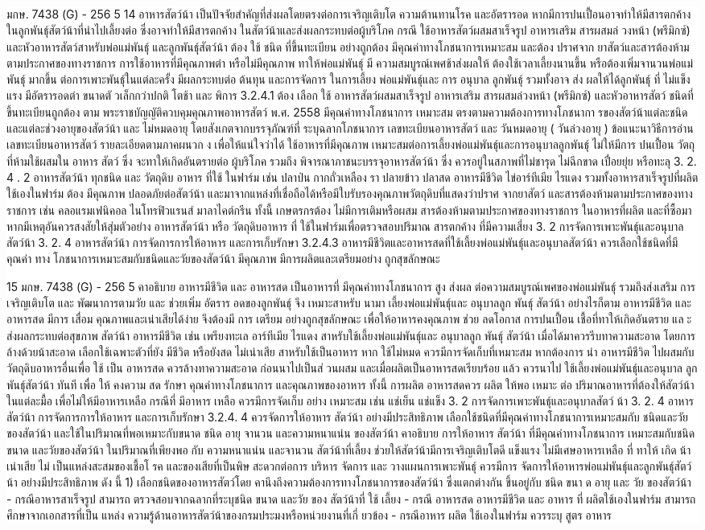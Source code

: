 มกษ. 7438 (G) - 256 5 14 อาหารสัตว์น้า เป็นปัจจัยสำคัญที่ส่งผลโดยตรงต่อการเจริญเติบโต ความต้านทานโรค และอัตรารอด หากมีการปนเปื้อนอาจทำให้มีสารตกค้างในลูกพันธุ์สัตว์น้าที่นำไปเลี้ยงต่อ ซึ่งอาจทำให้มีสารตกค้าง ในสัตว์น้าและส่งผลกระทบต่อผู้บริโภค กรณี ใช้อาหารสัตว์ผสมสาเร็จรูป อาหารเสริม สารผสมล่ วงหน้า (พรีมิกซ์) และหัวอาหารสัตว์สาหรับพ่อแม่พันธุ์ และลูกพันธุ์สัตว์น้า ต้อง ใช้ ชนิด ที่ขึ้นทะเบียน อย่างถูกต้อง มีคุณค่าทางโภชนาการเหมาะสม และต้อง ปราศจาก ยาสัตว์และสารต้องห้ามตามประกาศของทางราชการ การใช้อาหารที่มีคุณภาพต่า หรือไม่มีคุณภาพ ทาให้พ่อแม่พันธุ์ มี ความสมบูรณ์เพศช้าส่งผลให้ ต้องใช้เวลาเลี้ยงนานขึ้น หรือต้องเพิ่มจานวนพ่อแม่พันธุ์ มากขึ้น ต่อการเพาะพันธุ์ในแต่ละครั้ง มีผลกระทบต่อ ต้นทุน และการจัดการ ในการเลี้ยง พ่อแม่พันธุ์และ การ อนุบาล ลูกพันธุ์ รวมทั้งอาจ ส่ง ผลให้ได้ลูกพันธุ์ ที่ ไม่แข็งแรง มีอัตรารอดต่า ขนาดตั วเล็กกว่าปกติ โตช้า และ พิการ 3.2.4.1 ต้อง เลือก ใช้ อาหารสัตว์ผสมสาเร็จรูป อาหารเสริม สารผสมล่วงหน้า (พรีมิกซ์) และหัวอาหารสัตว์ ชนิดที่ขึ้นทะเบียนถูกต้อง ตาม พระราชบัญญัติควบคุมคุณภาพอาหารสัตว์ พ.ศ. 2558 มีคุณค่าทางโภชนาการ เหมาะสม ตรงตามความต้องการทางโภชนากา รของสัตว์น้าแต่ละชนิดและแต่ละช่วงอายุของสัตว์น้า และ ไม่หมดอายุ โดยสังเกตจากบรรจุภัณฑ์ที่ ระบุฉลากโภชนาการ เลขทะเบียนอาหารสัตว์ และ วันหมดอายุ ( วันล่วงอายุ ) ข้อแนะนาวิธีการอ่านเลขทะเบียนอาหารสัตว์ รายละเอียดตามภาคผนวก ง เพื่อให้แน่ใจว่าได้ ใช้อาหารที่มีคุณภาพ เหมาะสมต่อการเลี้ยงพ่อแม่พันธุ์และการอนุบาลลูกพันธุ์ ไม่ให้มีการ ปนเปื้อน วัตถุ ที่ห้ามใช้ผสมใน อาหาร สัตว์ ซึ่ง จะทาให้เกิดอันตรายต่อ ผู้บริโภค รวมถึง พิจารณาภาชนะบรรจุอาหารสัตว์น้า ซึ่ง ควรอยู่ในสภาพที่ไม่ชารุด ไม่ฉีกขาด เปื่อยยุ่ย หรือทะลุ 3. 2. 4 . 2 อาหารสัตว์น้า ทุกชนิด และ วัตถุดิบ อาหาร ที่ใช้ ในฟาร์ม เช่น ปลาป่น กากถั่วเหลือง รา ปลายข้าว ปลาสด อาหารมีชีวิต ไข่อาร์ทีเมีย ไรแดง รวมทั้งอาหารสาเร็จรูปที่ผลิตใช้เองในฟาร์ม ต้อง มีคุณภาพ ปลอดภัยต่อสัตว์น้า และมาจากแหล่งที่เชื่อถือได้หรือมีใบรับรองคุณภาพวัตถุดิบที่แสดงว่าปราศ จากยาสัตว์ และสารต้องห้ามตามประกาศของทางราชการ เช่น คลอแรมเฟนิคอล ไนโทรฟิวแรนส์ มาลาไคต์กรีน ทั้งนี้ เกษตรกรต้อง ไม่มีการเติมหรือผสม สารต้องห้ามตามประกาศของทางราชการ ในอาหารที่ผลิต และที่ซื้อมา หากมีเหตุอันควรสงสัยให้สุ่มตัวอย่าง อาหารสัตว์น้า หรือ วัตถุดิบอาหาร ที่ ใช้ในฟาร์มเพื่อตรวจสอบปริมาณ สารตกค้าง ที่มีความเสี่ยง 3. 2 การจัดการเพาะพันธุ์และอนุบาลสัตว์น้า 3. 2. 4 อาหารสัตว์น้า การจัดการการให้อาหาร และการเก็บรักษา 3.2.4.3 อาหารมีชีวิตและอาหารสดที่ใช้เลี้ยงพ่อแม่พันธุ์และอนุบาลสัตว์น้า ควรเลือกใช้ชนิดที่มีคุณค่า ทาง โภชนาการเหมาะสมกับชนิดและวัยของสัตว์น้า มีคุณภาพ มีการผลิตและเตรียมอย่าง ถูกสุขลักษณะ

15 มกษ. 7438 (G) - 256 5 คาอธิบาย อาหารมีชีวิต และ อาหารสด เป็นอาหารที่ มีคุณค่าทางโภชนาการ สูง ส่งผล ต่อความสมบูรณ์เพศของพ่อแม่พันธุ์ รวมถึงส่งเสริม การเจริญเติบโต และ พัฒนาการตามวัย และ ช่วยเพิ่ม อัตราร อดของลูกพันธุ์ จึง เหมาะสาหรับ นามา เลี้ยงพ่อแม่พันธุ์และ อนุบาลลูก พันธุ์ สัตว์น้า อย่างไรก็ตาม อาหารมีชีวิต และ อาหารสด มีการ เสื่อม คุณภาพและเน่าเสียได้ง่าย จึงต้องมี การ เตรียม อย่างถูกสุขลักษณะ เพื่อให้อาหารคงคุณภาพ ช่วย ลดโอกาส การปนเปื้อน เชื้อที่ทาให้เกิดอันตราย แล ะส่งผลกระทบต่อสุขภาพ สัตว์น้า อาหารมีชีวิต เช่น เพรียงทะเล อาร์ทีเมีย ไรแดง สาหรับใช้เลี้ยงพ่อแม่พันธุ์และ อนุบาลลูก พันธุ์ สัตว์น้า เมื่อได้มาควรรีบทาความสะอาด โดยการล้างด้วยน้าสะอาด เลือกใช้เฉพาะตัวที่ยัง มีชีวิต หรือยังสด ไม่เน่าเสีย สาหรับใช้เป็นอาหาร หาก ใช้ไม่หมด ควรมีการจัดเก็บที่เหมาะสม หากต้องการ นำ อาหารมีชีวิต ไปผสมกับ วัตถุดิบอาหารอื่นเพื่อ ใช้ เป็น อาหารสด ควรล้างทาความสะอาด ก่อนนาไปเป็นส่ วนผสม และเมื่อผลิตเป็นอาหารสดเรียบร้อย แล้ว ควรนาไป ใช้เลี้ยงพ่อแม่พันธุ์และอนุบาล ลูกพันธุ์สัตว์น้า ทันที เพื่อ ให้ คงความ สด รักษา คุณค่าทางโภชนาการ และคุณภาพของอาหาร ทั้งนี้ การผลิต อาหารสดควร ผลิต ให้พอ เหมาะ ต่อ ปริมาณอาหารที่ต้องให้สัตว์น้าในแต่ละมื้อ เพื่อไม่ให้มีอาหารเหลือ กรณีที่ มีอาหาร เหลือ ควรมีการจัดเก็บ อย่าง เหมาะสม เช่น แช่เย็น แช่แข็ง 3. 2 การจัดการเพาะพันธุ์และอนุบาลสัตว์ น้า 3. 2. 4 อาหารสัตว์น้า การจัดการการให้อาหาร และการเก็บรักษา 3.2.4. 4 ควรจัดการให้อาหาร สัตว์น้า อย่างมีประสิทธิภาพ เลือกใช้ชนิดที่มีคุณค่าทางโภชนาการเหมาะสมกับ ชนิดและวัยของสัตว์น้า และใช้ในปริมาณที่พอเหมาะกับขนาด ชนิด อายุ จานวน และความหนาแน่น ของสัตว์น้า คาอธิบาย การให้อาหาร สัตว์น้า ที่มีคุณค่าทางโภชนาการ เหมาะสมกับชนิด ขนาด และวัยของสัตว์น้า ในปริมาณที่เพียงพอ กับ ความหนาแน่น และจานวน สัตว์น้าที่เลี้ยง ช่วยให้สัตว์น้ามีการเจริญเติบโตดี แข็งแรง ไม่มีเศษอาหารเหลือ ที่ ทาให้ เกิด น้าเน่าเสีย ไม่ เป็นแหล่งสะสมของเชื้อโ รค และของเสียที่เป็นพิษ สะดวกต่อการ บริหาร จัดการ และ วางแผนการเพาะพันธุ์ ควรมีการ จัดการให้อาหารพ่อแม่พันธุ์และลูกพันธุ์สัตว์น้า อย่างมีประสิทธิภาพ ดัง นี้ 1) เลือกชนิดของอาหารสัตว์โดย คานึงถึงความต้องการทางโภชนาการของสัตว์น้า ซึ่งแตกต่างกัน ขึ้นอยู่กับ ชนิด ขนา ด อายุ และ วัย ของสัตว์น้า - กรณีอาหารสาเร็จรูป สามารถ ตรวจสอบจากฉลากที่ระบุชนิด ขนาด และวัย ของ สัตว์น้าที่ ใช้ เลี้ยง - กรณี อาหารสด อาหารมีชีวิต และ อาหาร ที่ ผลิตใช้เองในฟาร์ม สามารถศึกษาจากเอกสารที่เป็น แหล่ง ความรู้ด้านอาหารสัตว์น้าของกรมประมงหรือหน่วยงานที่เกี่ ยวข้อง - กรณีอาหาร ผลิต ใช้เองในฟาร์ม ควรระบุ สูตร อาหาร
